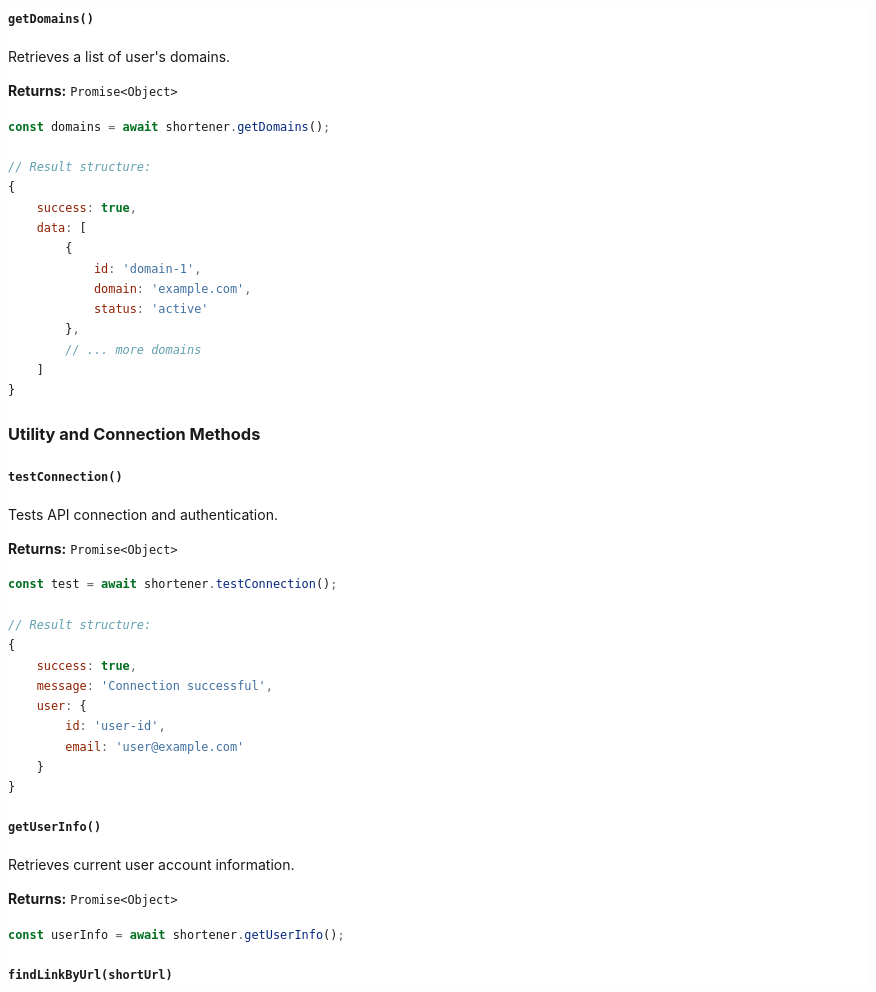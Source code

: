 #### `getDomains()`

Retrieves a list of user's domains.

**Returns:** `Promise<Object>`

```javascript
const domains = await shortener.getDomains();

// Result structure:
{
    success: true,
    data: [
        {
            id: 'domain-1',
            domain: 'example.com',
            status: 'active'
        },
        // ... more domains
    ]
}
```

### Utility and Connection Methods

#### `testConnection()`

Tests API connection and authentication.

**Returns:** `Promise<Object>`

```javascript
const test = await shortener.testConnection();

// Result structure:
{
    success: true,
    message: 'Connection successful',
    user: {
        id: 'user-id',
        email: 'user@example.com'
    }
}
```

#### `getUserInfo()`

Retrieves current user account information.

**Returns:** `Promise<Object>`

```javascript
const userInfo = await shortener.getUserInfo();
```

#### `findLinkByUrl(shortUrl)`
